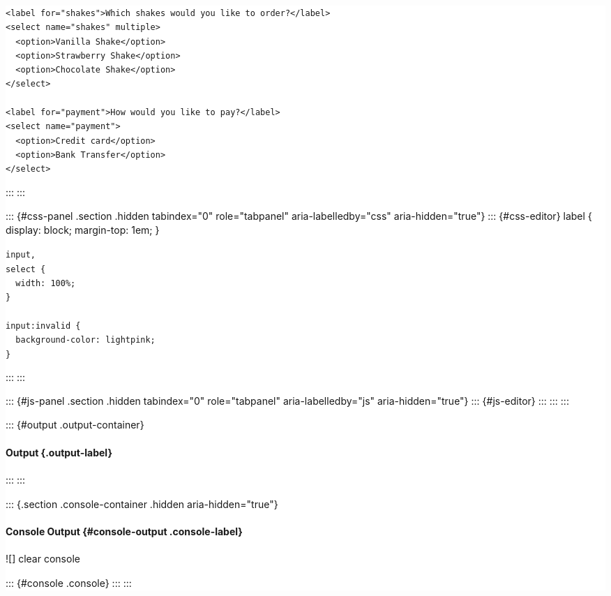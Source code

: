     <label for="shakes">Which shakes would you like to order?</label>
    <select name="shakes" multiple>
      <option>Vanilla Shake</option>
      <option>Strawberry Shake</option>
      <option>Chocolate Shake</option>
    </select>

    <label for="payment">How would you like to pay?</label>
    <select name="payment">
      <option>Credit card</option>
      <option>Bank Transfer</option>
    </select>
:::
:::

::: {#css-panel .section .hidden tabindex="0" role="tabpanel" aria-labelledby="css" aria-hidden="true"}
::: {#css-editor}
    label {
      display: block;
      margin-top: 1em;
    }

    input,
    select {
      width: 100%;
    }

    input:invalid {
      background-color: lightpink;
    }
:::
:::

::: {#js-panel .section .hidden tabindex="0" role="tabpanel" aria-labelledby="js" aria-hidden="true"}
::: {#js-editor}
:::
:::
:::

::: {#output .output-container}
#### Output {.output-label}
:::
:::

::: {.section .console-container .hidden aria-hidden="true"}
#### Console Output {#console-output .console-label}

![]
clear console

::: {#console .console}
:::
:::
